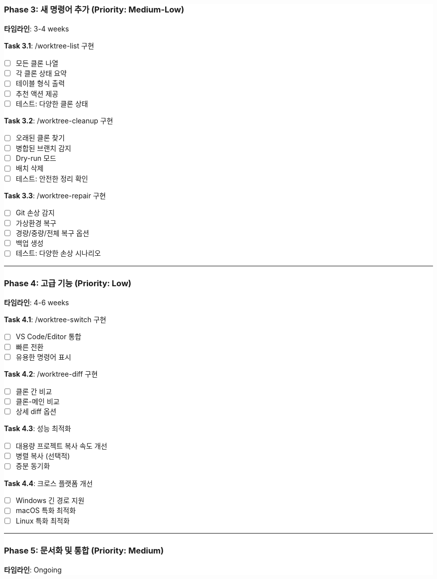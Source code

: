 
### Phase 3: 새 명령어 추가 (Priority: Medium-Low)
**타임라인**: 3-4 weeks

**Task 3.1**: /worktree-list 구현
- [ ] 모든 클론 나열
- [ ] 각 클론 상태 요약
- [ ] 테이블 형식 출력
- [ ] 추천 액션 제공
- [ ] 테스트: 다양한 클론 상태

**Task 3.2**: /worktree-cleanup 구현
- [ ] 오래된 클론 찾기
- [ ] 병합된 브랜치 감지
- [ ] Dry-run 모드
- [ ] 배치 삭제
- [ ] 테스트: 안전한 정리 확인

**Task 3.3**: /worktree-repair 구현
- [ ] Git 손상 감지
- [ ] 가상환경 복구
- [ ] 경량/중량/전체 복구 옵션
- [ ] 백업 생성
- [ ] 테스트: 다양한 손상 시나리오

---

### Phase 4: 고급 기능 (Priority: Low)
**타임라인**: 4-6 weeks

**Task 4.1**: /worktree-switch 구현
- [ ] VS Code/Editor 통합
- [ ] 빠른 전환
- [ ] 유용한 명령어 표시

**Task 4.2**: /worktree-diff 구현
- [ ] 클론 간 비교
- [ ] 클론-메인 비교
- [ ] 상세 diff 옵션

**Task 4.3**: 성능 최적화
- [ ] 대용량 프로젝트 복사 속도 개선
- [ ] 병렬 복사 (선택적)
- [ ] 증분 동기화

**Task 4.4**: 크로스 플랫폼 개선
- [ ] Windows 긴 경로 지원
- [ ] macOS 특화 최적화
- [ ] Linux 특화 최적화

---

### Phase 5: 문서화 및 통합 (Priority: Medium)
**타임라인**: Ongoing
